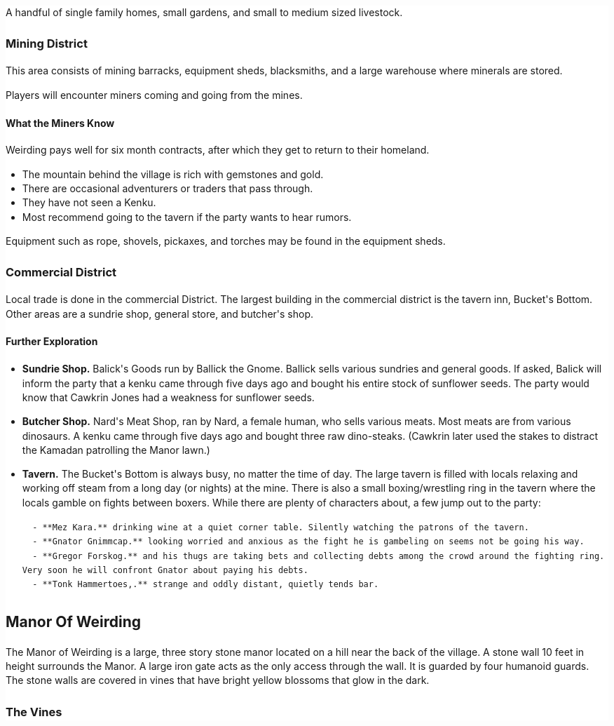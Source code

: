 A handful of single family homes, small gardens, and small to medium sized livestock.

### Mining District

This area consists of mining barracks, equipment sheds, blacksmiths, and a large warehouse where minerals are stored.

Players will encounter miners coming and going from the mines.

#### What the Miners Know

Weirding pays well for six month contracts, after which they get to return to their homeland.

- The mountain behind the village is rich with gemstones and gold.  
- There are occasional adventurers or traders that pass through.  
- They have not seen a Kenku.  
- Most recommend going to the tavern if the party wants to hear rumors.  

Equipment such as rope, shovels, pickaxes, and torches may be found in the equipment sheds.

### Commercial District

Local trade is done in the commercial District. The largest building in the commercial district is the tavern inn, Bucket's Bottom. Other areas are a sundrie shop, general store, and butcher's shop.

#### Further Exploration

- **Sundrie Shop.** Balick's Goods run by Ballick the Gnome. Ballick sells various sundries and general goods. If asked, Balick will inform the party that a kenku came through five days ago and bought his entire stock of sunflower seeds. The party would know that Cawkrin Jones had a weakness for sunflower seeds.  
- **Butcher Shop.** Nard's Meat Shop, ran by Nard, a female human, who sells various meats. Most meats are from various dinosaurs. A kenku came through five days ago and bought three raw dino-steaks. (Cawkrin later used the stakes to distract the Kamadan patrolling the Manor lawn.)  
- **Tavern.** The Bucket's Bottom is always busy, no matter the time of day. The large tavern is filled with locals relaxing and working off steam from a long day (or nights) at the mine. There is also a small boxing/wrestling ring in the tavern where the locals gamble on fights between boxers. While there are plenty of characters about, a few jump out to the party:  

        - **Mez Kara.** drinking wine at a quiet corner table. Silently watching the patrons of the tavern.    
        - **Gnator Gnimmcap.** looking worried and anxious as the fight he is gambeling on seems not be going his way.    
        - **Gregor Forskog.** and his thugs are taking bets and collecting debts among the crowd around the fighting ring. Very soon he will confront Gnator about paying his debts.    
        - **Tonk Hammertoes,.** strange and oddly distant, quietly tends bar.    

## Manor Of Weirding

The Manor of Weirding is a large, three story stone manor located on a hill near the back of the village. A stone wall 10 feet in height surrounds the Manor. A large iron gate acts as the only access through the wall. It is guarded by four humanoid guards. The stone walls are covered in vines that have bright yellow blossoms that glow in the dark.

### The Vines
